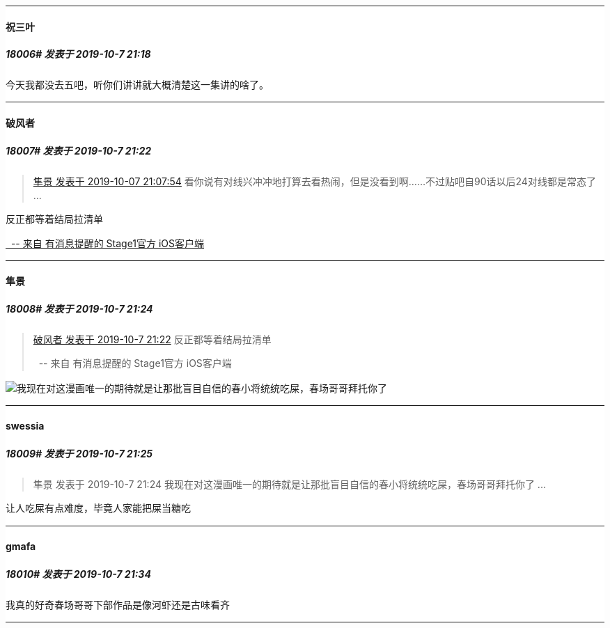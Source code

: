 
-----

####  祝三叶  
##### 18006#       发表于 2019-10-7 21:18


今天我都没去五吧，听你们讲讲就大概清楚这一集讲的啥了。


-----

####  破风者  
##### 18007#       发表于 2019-10-7 21:22


<blockquote><a href="httphttps://bbs.saraba1st.com/2b/forum.php?mod=redirect&amp;goto=findpost&amp;pid=45158941&amp;ptid=1831320" target="_blank">隼景 发表于 2019-10-07 21:07:54</a>
看你说有对线兴冲冲地打算去看热闹，但是没看到啊……不过贴吧自90话以后24对线都是常态了 ...</blockquote>反正都等着结局拉清单

[  -- 来自 有消息提醒的 Stage1官方 iOS客户端](https://itunes.apple.com/fi/app/saraba1st/id1221237470?mt=8)


-----

####  隼景  
##### 18008#       发表于 2019-10-7 21:24


<blockquote><a href="httphttps://bbs.saraba1st.com/2b/forum.php?mod=redirect&amp;goto=findpost&amp;pid=45159067&amp;ptid=1831320" target="_blank">破风者 发表于 2019-10-7 21:22</a>
反正都等着结局拉清单

  -- 来自 有消息提醒的 Stage1官方 iOS客户端</blockquote>
<img src="https://static.saraba1st.com/image/smiley/face2017/037.png" referrerpolicy="no-referrer">我现在对这漫画唯一的期待就是让那批盲目自信的春小将统统吃屎，春场哥哥拜托你了


-----

####  swessia  
##### 18009#       发表于 2019-10-7 21:25


<blockquote>隼景 发表于 2019-10-7 21:24
我现在对这漫画唯一的期待就是让那批盲目自信的春小将统统吃屎，春场哥哥拜托你了 ...</blockquote>
让人吃屎有点难度，毕竟人家能把屎当糖吃


-----

####  gmafa  
##### 18010#       发表于 2019-10-7 21:34


我真的好奇春场哥哥下部作品是像河虾还是古味看齐


-----
